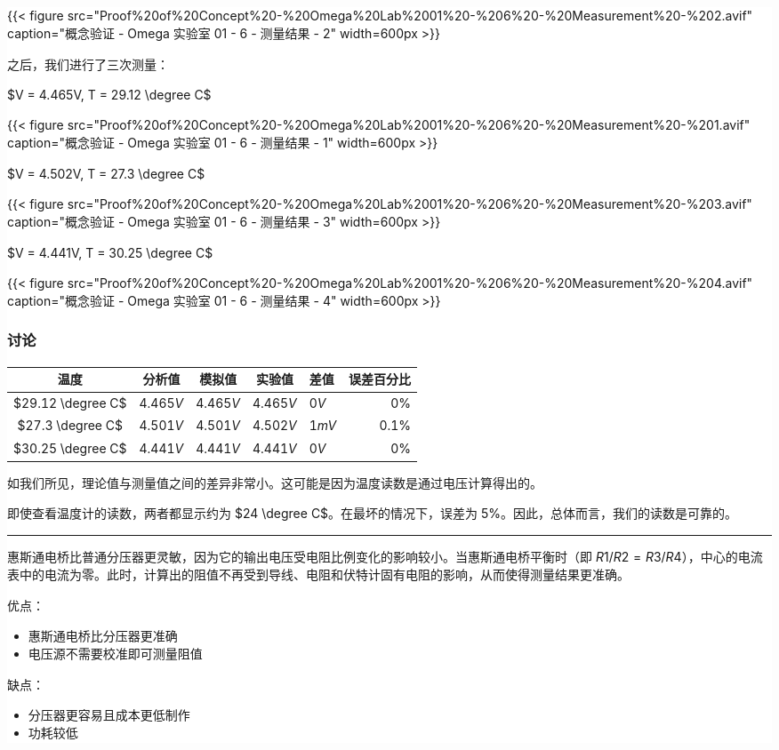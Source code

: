 {{< figure src="Proof%20of%20Concept%20-%20Omega%20Lab%2001%20-%206%20-%20Measurement%20-%202.avif" caption="概念验证 - Omega 实验室 01 - 6 - 测量结果 - 2" width=600px >}}

之后，我们进行了三次测量：

$V = 4.465V, T = 29.12 \degree C$

{{< figure src="Proof%20of%20Concept%20-%20Omega%20Lab%2001%20-%206%20-%20Measurement%20-%201.avif" caption="概念验证 - Omega 实验室 01 - 6 - 测量结果 - 1" width=600px >}}

$V = 4.502V, T = 27.3 \degree C$

{{< figure src="Proof%20of%20Concept%20-%20Omega%20Lab%2001%20-%206%20-%20Measurement%20-%203.avif" caption="概念验证 - Omega 实验室 01 - 6 - 测量结果 - 3" width=600px >}}

$V = 4.441V, T = 30.25 \degree C$

{{< figure src="Proof%20of%20Concept%20-%20Omega%20Lab%2001%20-%206%20-%20Measurement%20-%204.avif" caption="概念验证 - Omega 实验室 01 - 6 - 测量结果 - 4" width=600px >}}

### 讨论

|温度|分析值|模拟值|实验值|差值|误差百分比|
|:-:|:-:|:-:|:-:|:-|-:|
|$29.12 \degree C$|$4.465V$|$4.465V$|$4.465V$|$0V$|$0\%$|
|$27.3 \degree C$|$4.501V$|$4.501V$|$4.502V$|$1mV$|$0.1\%$|
|$30.25 \degree C$|$4.441V$|$4.441V$|$4.441V$|$0V$|$0\%$|

如我们所见，理论值与测量值之间的差异非常小。这可能是因为温度读数是通过电压计算得出的。

即使查看温度计的读数，两者都显示约为 $24 \degree C$。在最坏的情况下，误差为 $5\%$。因此，总体而言，我们的读数是可靠的。

***

惠斯通电桥比普通分压器更灵敏，因为它的输出电压受电阻比例变化的影响较小。当惠斯通电桥平衡时（即 $R1/R2 = R3/R4$），中心的电流表中的电流为零。此时，计算出的阻值不再受到导线、电阻和伏特计固有电阻的影响，从而使得测量结果更准确。

优点：

- 惠斯通电桥比分压器更准确
- 电压源不需要校准即可测量阻值

缺点：

- 分压器更容易且成本更低制作
- 功耗较低
